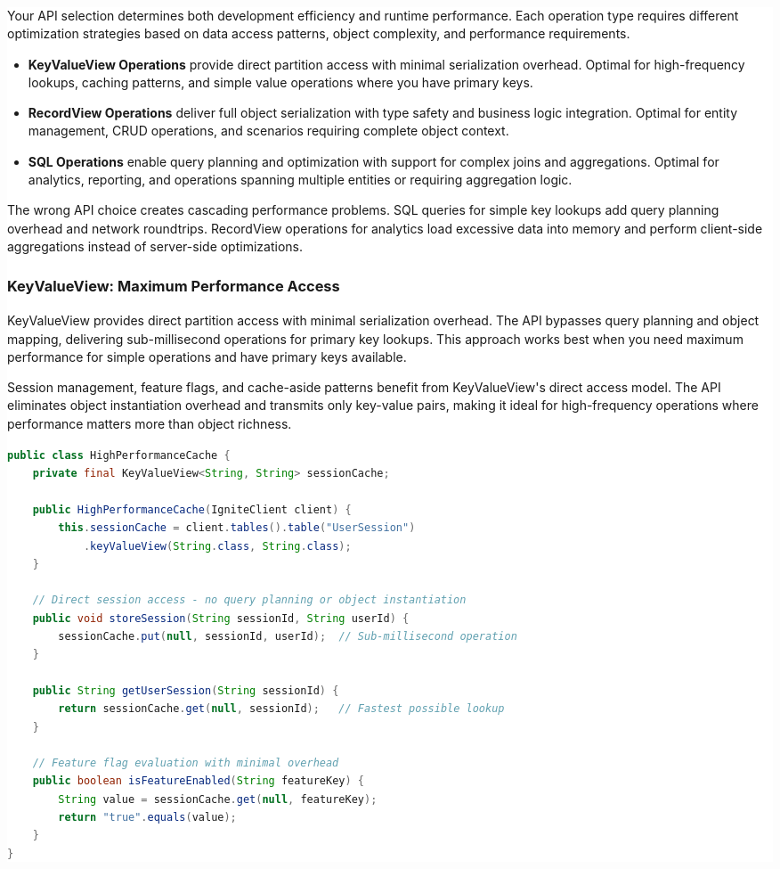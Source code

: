 Your API selection determines both development efficiency and runtime performance. Each operation type requires different optimization strategies based on data access patterns, object complexity, and performance requirements.

- **KeyValueView Operations** provide direct partition access with minimal serialization overhead. Optimal for high-frequency lookups, caching patterns, and simple value operations where you have primary keys.

- **RecordView Operations** deliver full object serialization with type safety and business logic integration. Optimal for entity management, CRUD operations, and scenarios requiring complete object context.

- **SQL Operations** enable query planning and optimization with support for complex joins and aggregations. Optimal for analytics, reporting, and operations spanning multiple entities or requiring aggregation logic.

The wrong API choice creates cascading performance problems. SQL queries for simple key lookups add query planning overhead and network roundtrips. RecordView operations for analytics load excessive data into memory and perform client-side aggregations instead of server-side optimizations.

### KeyValueView: Maximum Performance Access

KeyValueView provides direct partition access with minimal serialization overhead. The API bypasses query planning and object mapping, delivering sub-millisecond operations for primary key lookups. This approach works best when you need maximum performance for simple operations and have primary keys available.

Session management, feature flags, and cache-aside patterns benefit from KeyValueView's direct access model. The API eliminates object instantiation overhead and transmits only key-value pairs, making it ideal for high-frequency operations where performance matters more than object richness.

```java
public class HighPerformanceCache {
    private final KeyValueView<String, String> sessionCache;
    
    public HighPerformanceCache(IgniteClient client) {
        this.sessionCache = client.tables().table("UserSession")
            .keyValueView(String.class, String.class);
    }
    
    // Direct session access - no query planning or object instantiation
    public void storeSession(String sessionId, String userId) {
        sessionCache.put(null, sessionId, userId);  // Sub-millisecond operation
    }
    
    public String getUserSession(String sessionId) {
        return sessionCache.get(null, sessionId);   // Fastest possible lookup
    }
    
    // Feature flag evaluation with minimal overhead
    public boolean isFeatureEnabled(String featureKey) {
        String value = sessionCache.get(null, featureKey);
        return "true".equals(value);
    }
}
```
